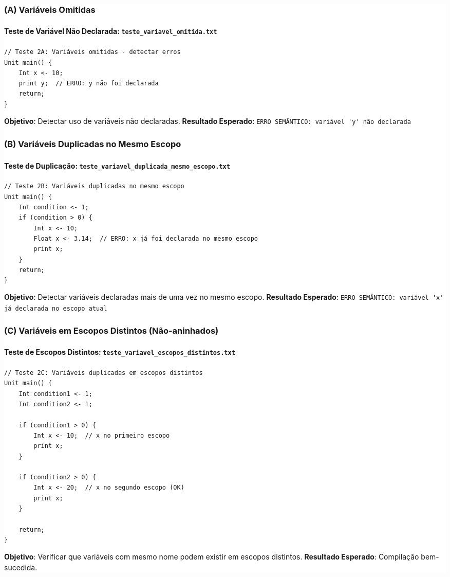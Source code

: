 ### (A) Variáveis Omitidas

#### Teste de Variável Não Declarada: `teste_variavel_omitida.txt`
```
// Teste 2A: Variáveis omitidas - detectar erros
Unit main() {
    Int x <- 10;
    print y;  // ERRO: y não foi declarada
    return;
}
```
**Objetivo**: Detectar uso de variáveis não declaradas.
**Resultado Esperado**: `ERRO SEMÂNTICO: variável 'y' não declarada`

### (B) Variáveis Duplicadas no Mesmo Escopo

#### Teste de Duplicação: `teste_variavel_duplicada_mesmo_escopo.txt`
```
// Teste 2B: Variáveis duplicadas no mesmo escopo
Unit main() {
    Int condition <- 1;
    if (condition > 0) {
        Int x <- 10;
        Float x <- 3.14;  // ERRO: x já foi declarada no mesmo escopo
        print x;
    }
    return;
}
```
**Objetivo**: Detectar variáveis declaradas mais de uma vez no mesmo escopo.
**Resultado Esperado**: `ERRO SEMÂNTICO: variável 'x' já declarada no escopo atual`

### (C) Variáveis em Escopos Distintos (Não-aninhados)

#### Teste de Escopos Distintos: `teste_variavel_escopos_distintos.txt`
```
// Teste 2C: Variáveis duplicadas em escopos distintos
Unit main() {
    Int condition1 <- 1;
    Int condition2 <- 1;
    
    if (condition1 > 0) {
        Int x <- 10;  // x no primeiro escopo
        print x;
    }
    
    if (condition2 > 0) {
        Int x <- 20;  // x no segundo escopo (OK)
        print x;
    }
    
    return;
}
```
**Objetivo**: Verificar que variáveis com mesmo nome podem existir em escopos distintos.
**Resultado Esperado**: Compilação bem-sucedida.

